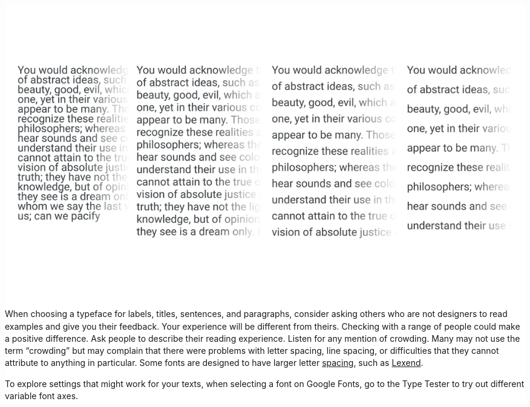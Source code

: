 ![INSERT_ALT](images/readability_06.svg)

</figure>

When choosing a typeface for labels, titles, sentences, and paragraphs, consider asking  others who are not designers to read examples and give you their feedback. Your experience will be different from theirs. Checking with a range of people could make a positive difference. Ask people to describe their reading experience.  Listen for any mention of crowding. Many may not use the term “crowding” but may complain that there were problems with letter spacing, line spacing, or difficulties that they cannot attribute to anything in particular. Some fonts are designed to have larger letter [spacing](https://fonts.google.com/knowledge/glossary/spaces), such as [Lexend](https://fonts.google.com/specimen/Lexend?query=Lexend). 

To explore settings that might work for your texts, when selecting a font on Google Fonts, go to the Type Tester to try out different variable font axes. 

<figure>
